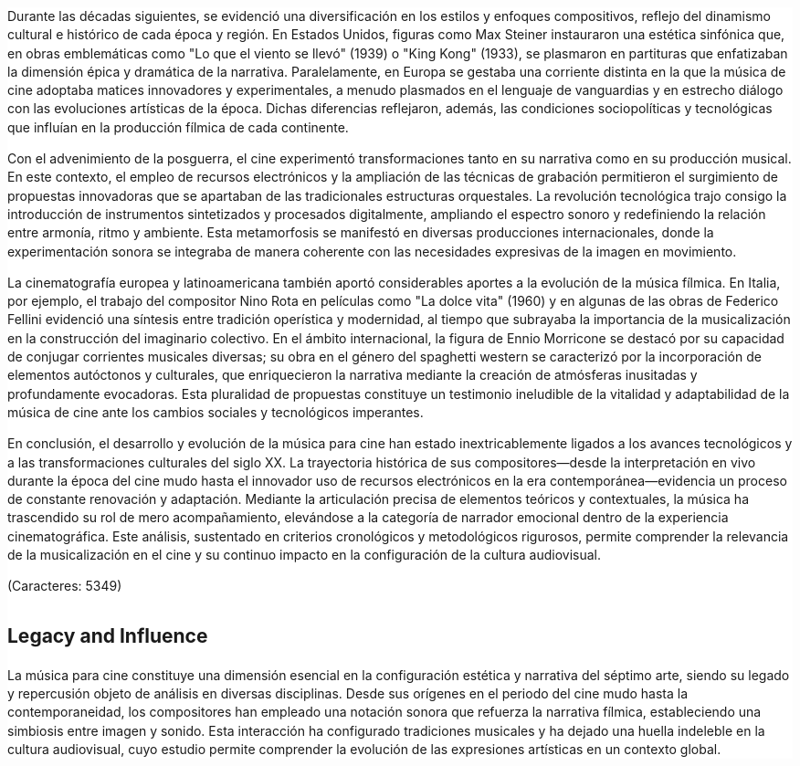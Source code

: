 Durante las décadas siguientes, se evidenció una diversificación en los estilos y enfoques
compositivos, reflejo del dinamismo cultural e histórico de cada época y región. En Estados Unidos,
figuras como Max Steiner instauraron una estética sinfónica que, en obras emblemáticas como "Lo que
el viento se llevó" (1939) o "King Kong" (1933), se plasmaron en partituras que enfatizaban la
dimensión épica y dramática de la narrativa. Paralelamente, en Europa se gestaba una corriente
distinta en la que la música de cine adoptaba matices innovadores y experimentales, a menudo
plasmados en el lenguaje de vanguardias y en estrecho diálogo con las evoluciones artísticas de la
época. Dichas diferencias reflejaron, además, las condiciones sociopolíticas y tecnológicas que
influían en la producción fílmica de cada continente.

Con el advenimiento de la posguerra, el cine experimentó transformaciones tanto en su narrativa como
en su producción musical. En este contexto, el empleo de recursos electrónicos y la ampliación de
las técnicas de grabación permitieron el surgimiento de propuestas innovadoras que se apartaban de
las tradicionales estructuras orquestales. La revolución tecnológica trajo consigo la introducción
de instrumentos sintetizados y procesados digitalmente, ampliando el espectro sonoro y redefiniendo
la relación entre armonía, ritmo y ambiente. Esta metamorfosis se manifestó en diversas producciones
internacionales, donde la experimentación sonora se integraba de manera coherente con las
necesidades expresivas de la imagen en movimiento.

La cinematografía europea y latinoamericana también aportó considerables aportes a la evolución de
la música fílmica. En Italia, por ejemplo, el trabajo del compositor Nino Rota en películas como "La
dolce vita" (1960) y en algunas de las obras de Federico Fellini evidenció una síntesis entre
tradición operística y modernidad, al tiempo que subrayaba la importancia de la musicalización en la
construcción del imaginario colectivo. En el ámbito internacional, la figura de Ennio Morricone se
destacó por su capacidad de conjugar corrientes musicales diversas; su obra en el género del
spaghetti western se caracterizó por la incorporación de elementos autóctonos y culturales, que
enriquecieron la narrativa mediante la creación de atmósferas inusitadas y profundamente evocadoras.
Esta pluralidad de propuestas constituye un testimonio ineludible de la vitalidad y adaptabilidad de
la música de cine ante los cambios sociales y tecnológicos imperantes.

En conclusión, el desarrollo y evolución de la música para cine han estado inextricablemente ligados
a los avances tecnológicos y a las transformaciones culturales del siglo XX. La trayectoria
histórica de sus compositores—desde la interpretación en vivo durante la época del cine mudo hasta
el innovador uso de recursos electrónicos en la era contemporánea—evidencia un proceso de constante
renovación y adaptación. Mediante la articulación precisa de elementos teóricos y contextuales, la
música ha trascendido su rol de mero acompañamiento, elevándose a la categoría de narrador emocional
dentro de la experiencia cinematográfica. Este análisis, sustentado en criterios cronológicos y
metodológicos rigurosos, permite comprender la relevancia de la musicalización en el cine y su
continuo impacto en la configuración de la cultura audiovisual.

(Caracteres: 5349)

## Legacy and Influence

La música para cine constituye una dimensión esencial en la configuración estética y narrativa del
séptimo arte, siendo su legado y repercusión objeto de análisis en diversas disciplinas. Desde sus
orígenes en el periodo del cine mudo hasta la contemporaneidad, los compositores han empleado una
notación sonora que refuerza la narrativa fílmica, estableciendo una simbiosis entre imagen y
sonido. Esta interacción ha configurado tradiciones musicales y ha dejado una huella indeleble en la
cultura audiovisual, cuyo estudio permite comprender la evolución de las expresiones artísticas en
un contexto global.
